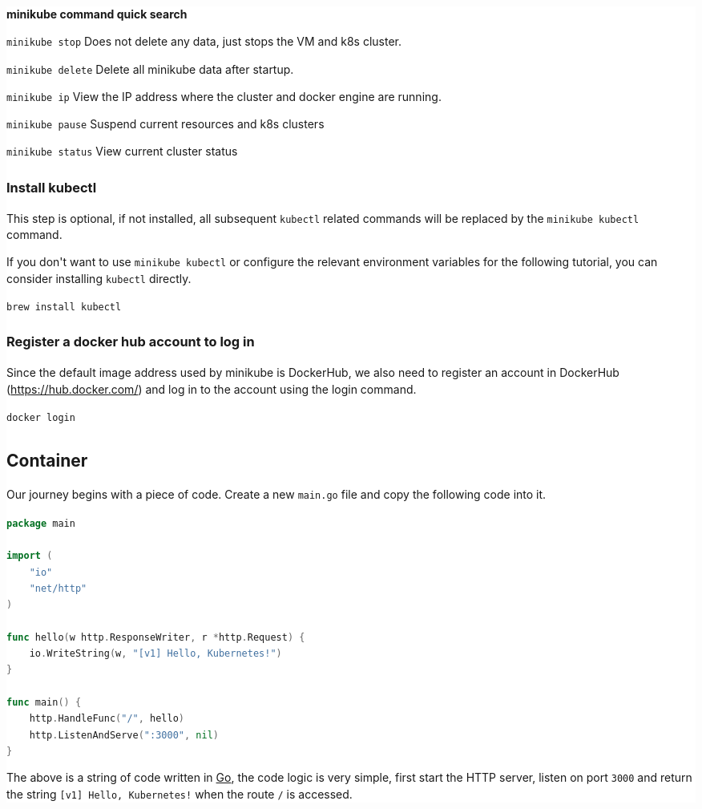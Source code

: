 **minikube command quick search**

`minikube stop` Does not delete any data, just stops the VM and k8s cluster.

`minikube delete` Delete all minikube data after startup.

`minikube ip` View the IP address where the cluster and docker engine are running.

`minikube pause` Suspend current resources and k8s clusters

`minikube status` View current cluster status

### Install kubectl

This step is optional, if not installed, all subsequent `kubectl` related commands will be replaced by the `minikube kubectl` command.

If you don't want to use `minikube kubectl` or configure the relevant environment variables for the following tutorial, you can consider installing `kubectl` directly.

```shell
brew install kubectl
```

### Register a docker hub account to log in

Since the default image address used by minikube is DockerHub, we also need to register an account in DockerHub (https://hub.docker.com/) and log in to the account using the login command.

```shell
docker login
```

## Container

Our journey begins with a piece of code. Create a new `main.go` file and copy the following code into it.

```go
package main

import (
	"io"
	"net/http"
)

func hello(w http.ResponseWriter, r *http.Request) {
	io.WriteString(w, "[v1] Hello, Kubernetes!")
}

func main() {
	http.HandleFunc("/", hello)
	http.ListenAndServe(":3000", nil)
}
```

The above is a string of code written in [Go](https://go.dev/), the code logic is very simple, first start the HTTP server, listen on port `3000` and return the string `[v1] Hello, Kubernetes!` when the route `/` is accessed.
